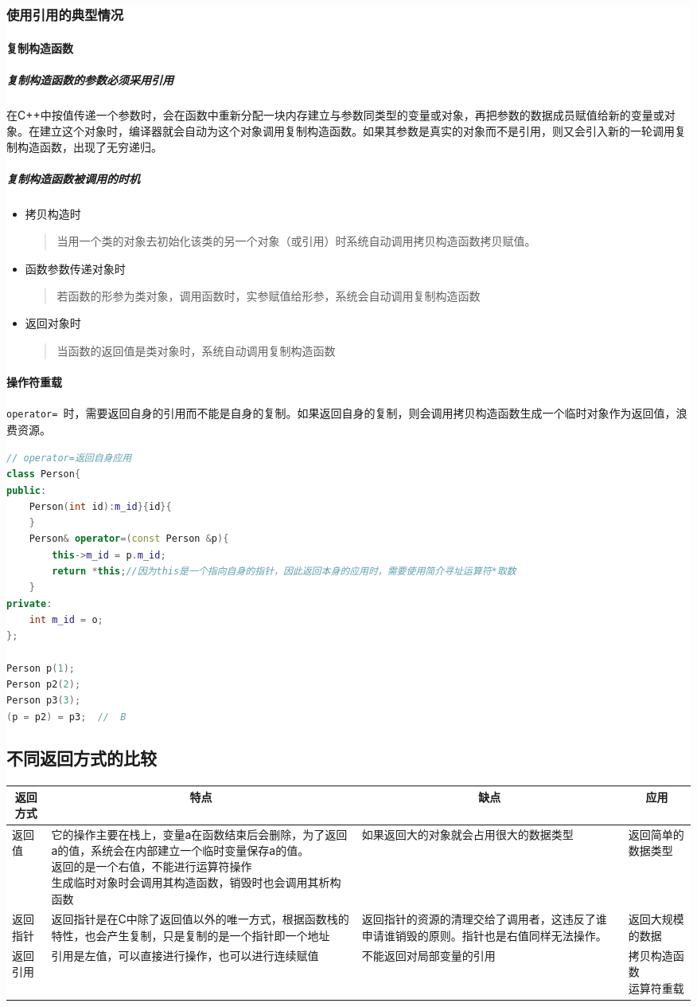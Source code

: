 ### 使用引用的典型情况

#### 复制构造函数

##### 复制构造函数的参数必须采用引用

在C++中按值传递一个参数时，会在函数中重新分配一块内存建立与参数同类型的变量或对象，再把参数的数据成员赋值给新的变量或对象。在建立这个对象时，编译器就会自动为这个对象调用复制构造函数。如果其参数是真实的对象而不是引用，则又会引入新的一轮调用复制构造函数，出现了无穷递归。

#####  复制构造函数被调用的时机

- 拷贝构造时

  > 当用一个类的对象去初始化该类的另一个对象（或引用）时系统自动调用拷贝构造函数拷贝赋值。

- 函数参数传递对象时

  > 若函数的形参为类对象，调用函数时，实参赋值给形参，系统会自动调用复制构造函数

- 返回对象时

  > 当函数的返回值是类对象时，系统自动调用复制构造函数

#### 操作符重载

`operator= `时，需要返回自身的引用而不能是自身的复制。如果返回自身的复制，则会调用拷贝构造函数生成一个临时对象作为返回值，浪费资源。

``` c++
// operator=返回自身应用
class Person{
public:
	Person(int id):m_id}{id}{
	}
	Person& operator=(const Person &p){
		this->m_id = p.m_id;
		return *this;//因为this是一个指向自身的指针，因此返回本身的应用时，需要使用简介寻址运算符*取数
	}
private:
	int m_id = o;
};

Person p(1);
Person p2(2);
Person p3(3);
(p = p2) = p3;	//  B

```



## 不同返回方式的比较

| 返回方式 | 特点                                                                                                                                                                                                        | 缺点                                                                                     | 应用                         |
| -------- | ----------------------------------------------------------------------------------------------------------------------------------------------------------------------------------------------------------- | ---------------------------------------------------------------------------------------- | ---------------------------- |
| 返回值   | 它的操作主要在栈上，变量a在函数结束后会删除，为了返回a的值，系统会在内部建立一个临时变量保存a的值。<br />返回的是一个右值，不能进行运算符操作<br />生成临时对象时会调用其构造函数，销毁时也会调用其析构函数 | 如果返回大的对象就会占用很大的数据类型                                                   | 返回简单的数据类型           |
| 返回指针 | 返回指针是在C中除了返回值以外的唯一方式，根据函数栈的特性，也会产生复制，只是复制的是一个指针即一个地址                                                                                                     | 返回指针的资源的清理交给了调用者，这违反了谁申请谁销毁的原则。指针也是右值同样无法操作。 | 返回大规模的数据             |
| 返回引用 | 引用是左值，可以直接进行操作，也可以进行连续赋值                                                                                                                                                            | 不能返回对局部变量的引用                                                                 | 拷贝构造函数<br />运算符重载 |
